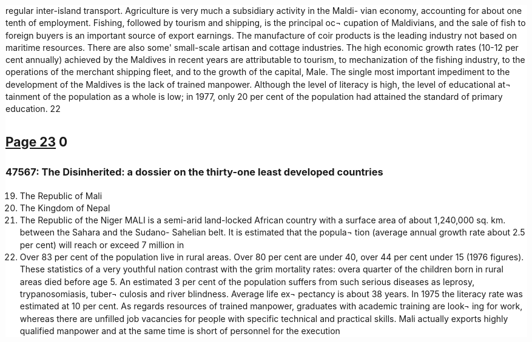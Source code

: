 regular inter-island transport. Agriculture is
very much a subsidiary activity in the Maldi-
vian economy, accounting for about one
tenth of employment. Fishing, followed by
tourism and shipping, is the principal oc¬
cupation of Maldivians, and the sale of fish
to foreign buyers is an important source of
export earnings. The manufacture of coir
products is the leading industry not based on
maritime resources. There are also some'
small-scale artisan and cottage industries.
The high economic growth rates (10-12 per
cent annually) achieved by the Maldives in
recent years are attributable to tourism, to
mechanization of the fishing industry, to the
operations of the merchant shipping fleet,
and to the growth of the capital, Male. The
single most important impediment to the
development of the Maldives is the lack of
trained manpower. Although the level of
literacy is high, the level of educational at¬
tainment of the population as a whole is low;
in 1977, only 20 per cent of the population
had attained the standard of primary
education.
22

## [Page 23](074751engo.pdf#page=23) 0

### 47567: The Disinherited: a dossier on the thirty-one least developed countries

19. The Republic of Mali
20. The Kingdom
of Nepal
21. The Republic
of the Niger
MALI is a semi-arid land-locked
African country with a surface
area of about 1,240,000 sq. km.
between the Sahara and the Sudano-
Sahelian belt. It is estimated that the popula¬
tion (average annual growth rate about 2.5
per cent) will reach or exceed 7 million in
1981. Over 83 per cent of the population live
in rural areas. Over 80 per cent are under 40,
over 44 per cent under 15 (1976 figures).
These statistics of a very youthful nation
contrast with the grim mortality rates: overa
quarter of the children born in rural areas
died before age 5. An estimated 3 per cent of
the population suffers from such serious
diseases as leprosy, trypanosomiasis, tuber¬
culosis and river blindness. Average life ex¬
pectancy is about 38 years. In 1975 the
literacy rate was estimated at 10 per cent. As
regards resources of trained manpower,
graduates with academic training are look¬
ing for work, whereas there are unfilled job
vacancies for people with specific technical
and practical skills. Mali actually exports
highly qualified manpower and at the same
time is short of personnel for the execution